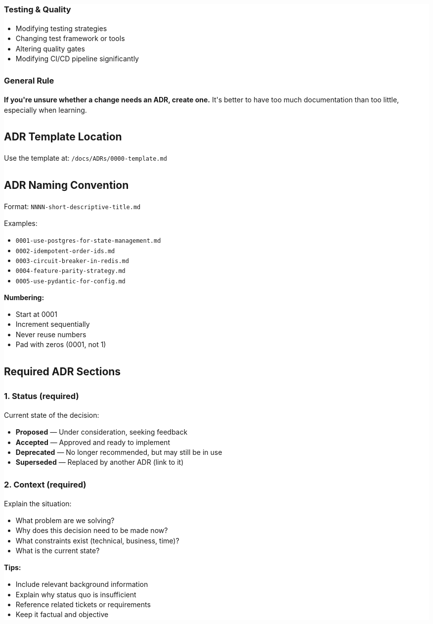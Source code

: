 ### Testing & Quality
- Modifying testing strategies
- Changing test framework or tools
- Altering quality gates
- Modifying CI/CD pipeline significantly

### General Rule
**If you're unsure whether a change needs an ADR, create one.** It's better to have too much documentation than too little, especially when learning.

## ADR Template Location

Use the template at: `/docs/ADRs/0000-template.md`

## ADR Naming Convention

Format: `NNNN-short-descriptive-title.md`

Examples:
- `0001-use-postgres-for-state-management.md`
- `0002-idempotent-order-ids.md`
- `0003-circuit-breaker-in-redis.md`
- `0004-feature-parity-strategy.md`
- `0005-use-pydantic-for-config.md`

**Numbering:**
- Start at 0001
- Increment sequentially
- Never reuse numbers
- Pad with zeros (0001, not 1)

## Required ADR Sections

### 1. Status (required)
Current state of the decision:
- **Proposed** — Under consideration, seeking feedback
- **Accepted** — Approved and ready to implement
- **Deprecated** — No longer recommended, but may still be in use
- **Superseded** — Replaced by another ADR (link to it)

### 2. Context (required)
Explain the situation:
- What problem are we solving?
- Why does this decision need to be made now?
- What constraints exist (technical, business, time)?
- What is the current state?

**Tips:**
- Include relevant background information
- Explain why status quo is insufficient
- Reference related tickets or requirements
- Keep it factual and objective
